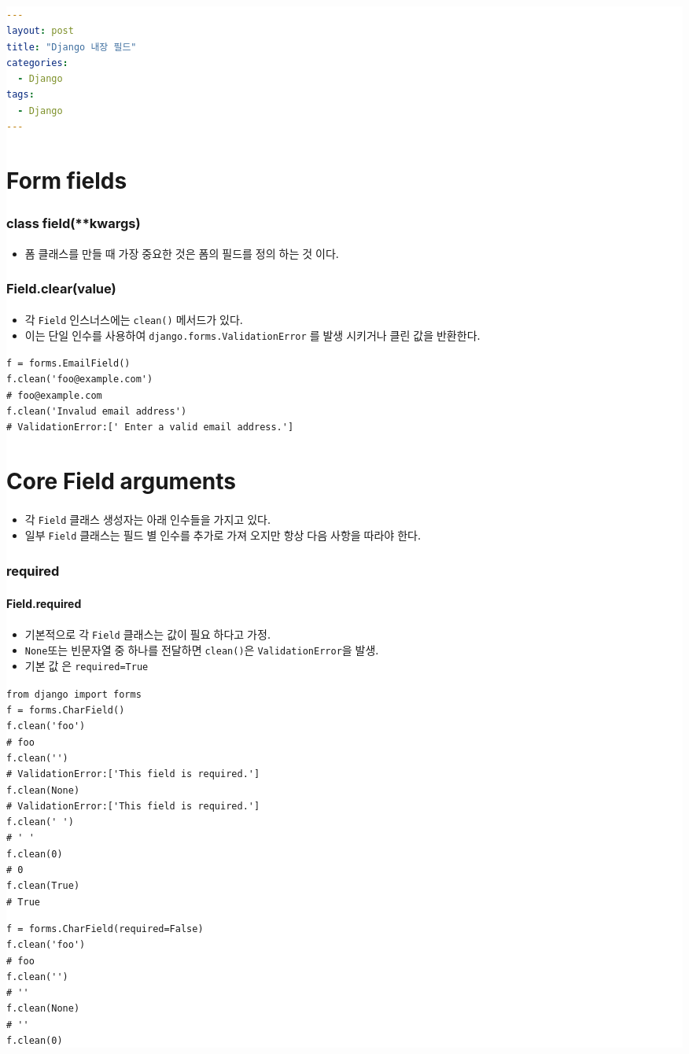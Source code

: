 ```yaml
---
layout: post
title: "Django 내장 필드"
categories:
  - Django
tags:
  - Django
---
```


# Form fields
### class field(\*\*kwargs)
* 폼 클래스를 만들 때 가장 중요한 것은 폼의 필드를 정의 하는 것 이다.

### Field.clear(value)
* 각 `Field` 인스너스에는 `clean()` 메서드가 있다.
* 이는 단일 인수를 사용하여 `django.forms.ValidationError` 를 발생 시키거나 클린 값을 반환한다.
```
f = forms.EmailField()
f.clean('foo@example.com')
# foo@example.com
f.clean('Invalud email address')
# ValidationError:[' Enter a valid email address.']
```

# Core Field arguments
* 각 `Field` 클래스 생성자는 아래 인수들을 가지고 있다.
* 일부 `Field` 클래스는 필드 별 인수를 추가로 가져 오지만 항상 다음 사항을 따라야 한다.

### required
#### Field.required
* 기본적으로 각 `Field` 클래스는 값이 필요 하다고 가정.
* `None`또는 빈문자열 중 하나를 전달하면 `clean()`은 `ValidationError`을 발생.
* 기본 값 은 `required=True`
```
from django import forms
f = forms.CharField()
f.clean('foo')
# foo
f.clean('')
# ValidationError:['This field is required.']
f.clean(None)
# ValidationError:['This field is required.']
f.clean(' ')
# ' '
f.clean(0)
# 0
f.clean(True)
# True
```
```
f = forms.CharField(required=False)
f.clean('foo')
# foo
f.clean('')
# ''
f.clean(None)
# ''
f.clean(0)
```